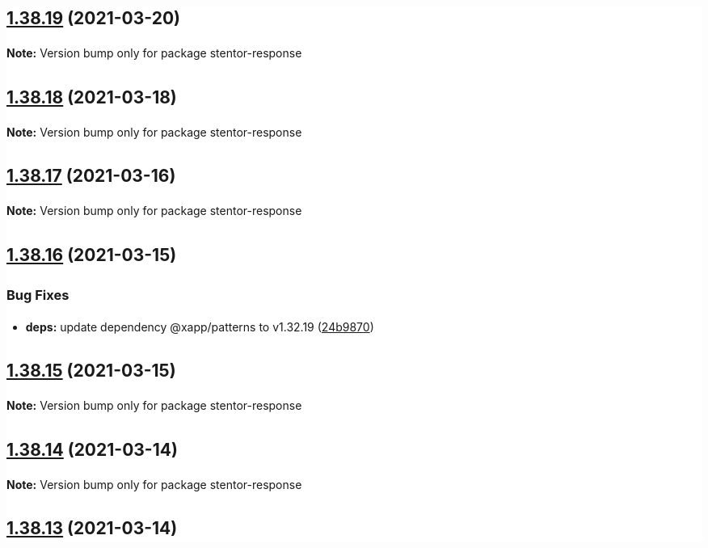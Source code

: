 


## [1.38.19](https://github.com/stentorium/stentor/compare/v1.38.18...v1.38.19) (2021-03-20)

**Note:** Version bump only for package stentor-response





## [1.38.18](https://github.com/stentorium/stentor/compare/v1.38.17...v1.38.18) (2021-03-18)

**Note:** Version bump only for package stentor-response





## [1.38.17](https://github.com/stentorium/stentor/compare/v1.38.16...v1.38.17) (2021-03-16)

**Note:** Version bump only for package stentor-response





## [1.38.16](https://github.com/stentorium/stentor/compare/v1.38.15...v1.38.16) (2021-03-15)


### Bug Fixes

* **deps:** update dependency @xapp/patterns to v1.32.19 ([24b9870](https://github.com/stentorium/stentor/commit/24b98700378fead377710140458bb45af3693d11))





## [1.38.15](https://github.com/stentorium/stentor/compare/v1.38.14...v1.38.15) (2021-03-15)

**Note:** Version bump only for package stentor-response





## [1.38.14](https://github.com/stentorium/stentor/compare/v1.38.13...v1.38.14) (2021-03-14)

**Note:** Version bump only for package stentor-response





## [1.38.13](https://github.com/stentorium/stentor/compare/v1.38.12...v1.38.13) (2021-03-14)
